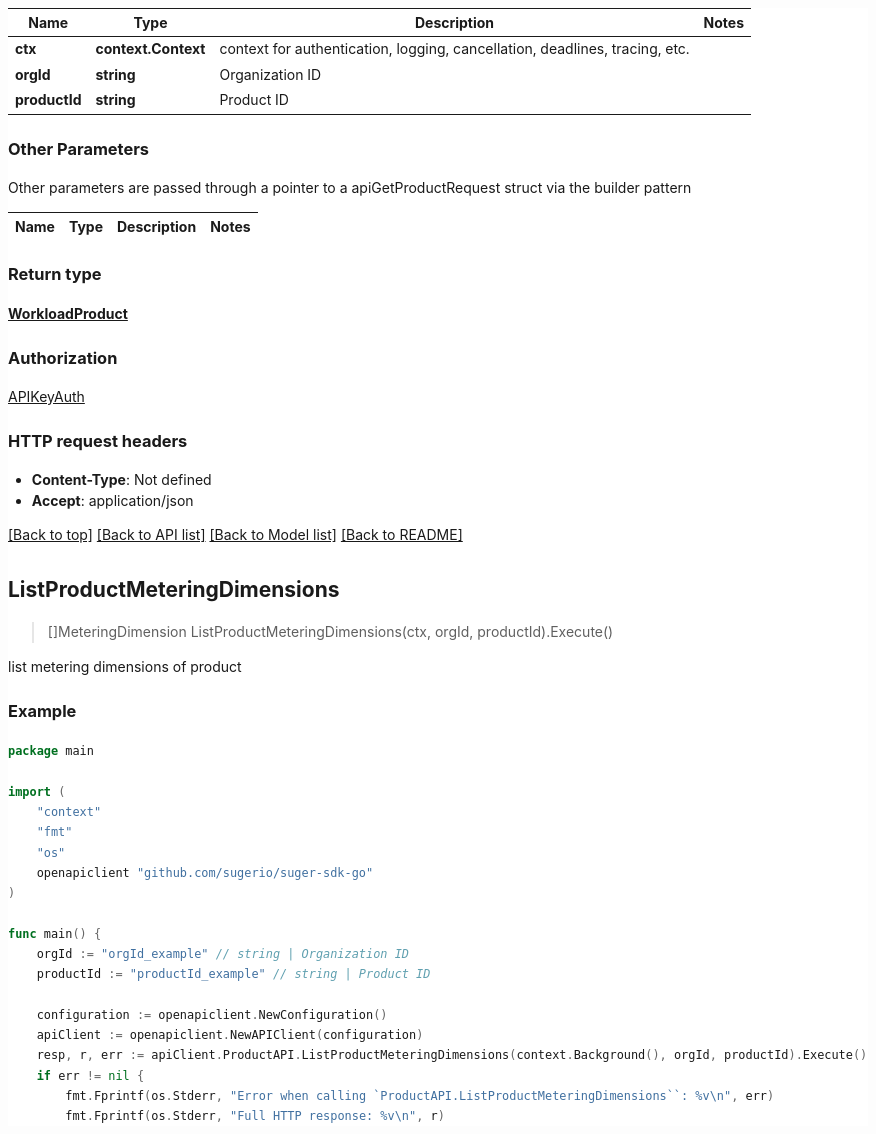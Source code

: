 
Name | Type | Description  | Notes
------------- | ------------- | ------------- | -------------
**ctx** | **context.Context** | context for authentication, logging, cancellation, deadlines, tracing, etc.
**orgId** | **string** | Organization ID | 
**productId** | **string** | Product ID | 

### Other Parameters

Other parameters are passed through a pointer to a apiGetProductRequest struct via the builder pattern


Name | Type | Description  | Notes
------------- | ------------- | ------------- | -------------



### Return type

[**WorkloadProduct**](WorkloadProduct.md)

### Authorization

[APIKeyAuth](../README.md#APIKeyAuth)

### HTTP request headers

- **Content-Type**: Not defined
- **Accept**: application/json

[[Back to top]](#) [[Back to API list]](../README.md#documentation-for-api-endpoints)
[[Back to Model list]](../README.md#documentation-for-models)
[[Back to README]](../README.md)


## ListProductMeteringDimensions

> []MeteringDimension ListProductMeteringDimensions(ctx, orgId, productId).Execute()

list metering dimensions of product



### Example

```go
package main

import (
	"context"
	"fmt"
	"os"
	openapiclient "github.com/sugerio/suger-sdk-go"
)

func main() {
	orgId := "orgId_example" // string | Organization ID
	productId := "productId_example" // string | Product ID

	configuration := openapiclient.NewConfiguration()
	apiClient := openapiclient.NewAPIClient(configuration)
	resp, r, err := apiClient.ProductAPI.ListProductMeteringDimensions(context.Background(), orgId, productId).Execute()
	if err != nil {
		fmt.Fprintf(os.Stderr, "Error when calling `ProductAPI.ListProductMeteringDimensions``: %v\n", err)
		fmt.Fprintf(os.Stderr, "Full HTTP response: %v\n", r)
```